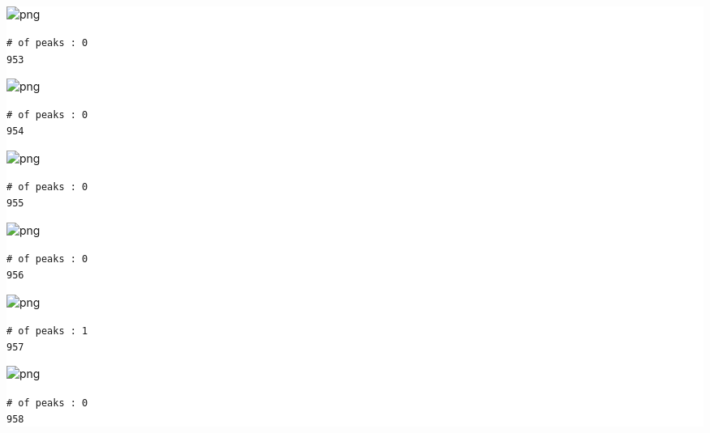 

    
![png](output_2_1903.png)
    


    # of peaks : 0
    953
    


    
![png](output_2_1905.png)
    


    # of peaks : 0
    954
    


    
![png](output_2_1907.png)
    


    # of peaks : 0
    955
    


    
![png](output_2_1909.png)
    


    # of peaks : 0
    956
    


    
![png](output_2_1911.png)
    


    # of peaks : 1
    957
    


    
![png](output_2_1913.png)
    


    # of peaks : 0
    958
    